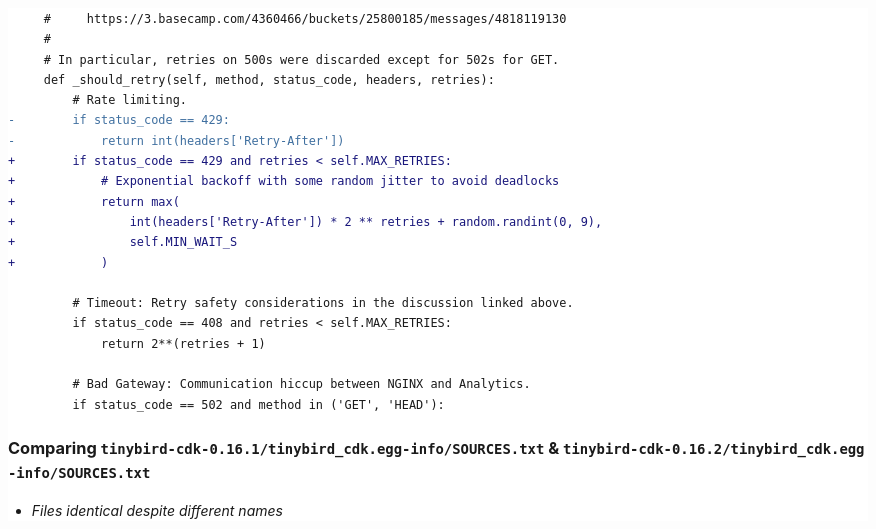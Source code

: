 ```diff
     #     https://3.basecamp.com/4360466/buckets/25800185/messages/4818119130
     #
     # In particular, retries on 500s were discarded except for 502s for GET.
     def _should_retry(self, method, status_code, headers, retries):
         # Rate limiting.
-        if status_code == 429:
-            return int(headers['Retry-After'])
+        if status_code == 429 and retries < self.MAX_RETRIES:
+            # Exponential backoff with some random jitter to avoid deadlocks
+            return max(
+                int(headers['Retry-After']) * 2 ** retries + random.randint(0, 9),
+                self.MIN_WAIT_S
+            )
 
         # Timeout: Retry safety considerations in the discussion linked above.
         if status_code == 408 and retries < self.MAX_RETRIES:
             return 2**(retries + 1)
 
         # Bad Gateway: Communication hiccup between NGINX and Analytics.
         if status_code == 502 and method in ('GET', 'HEAD'):
```

### Comparing `tinybird-cdk-0.16.1/tinybird_cdk.egg-info/SOURCES.txt` & `tinybird-cdk-0.16.2/tinybird_cdk.egg-info/SOURCES.txt`

 * *Files identical despite different names*

